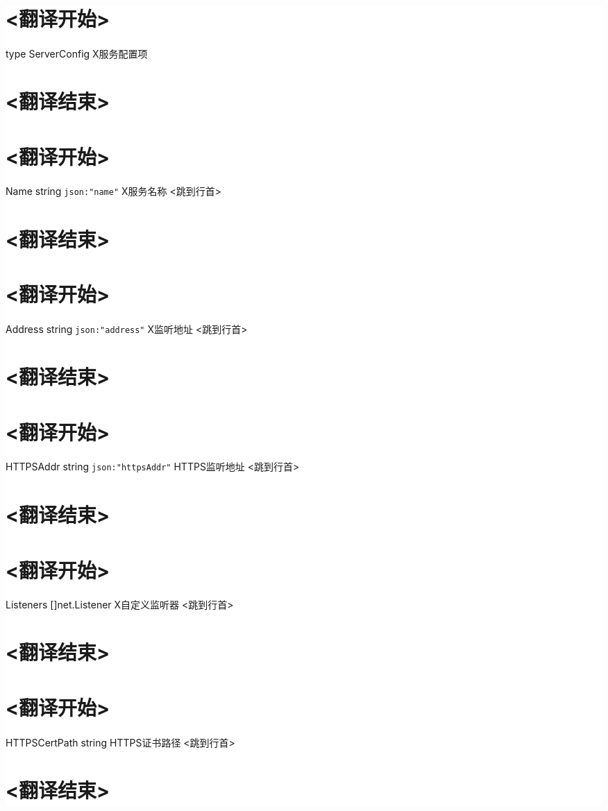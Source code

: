 
# <翻译开始>
type ServerConfig
X服务配置项
# <翻译结束>

# <翻译开始>
Name string `json:"name"`
X服务名称
<跳到行首>
# <翻译结束>

# <翻译开始>
Address string `json:"address"`
X监听地址
<跳到行首>
# <翻译结束>

# <翻译开始>
HTTPSAddr string `json:"httpsAddr"`
HTTPS监听地址
<跳到行首>
# <翻译结束>

# <翻译开始>
Listeners []net.Listener
X自定义监听器
<跳到行首>
# <翻译结束>

# <翻译开始>
HTTPSCertPath string
HTTPS证书路径
<跳到行首>
# <翻译结束>
